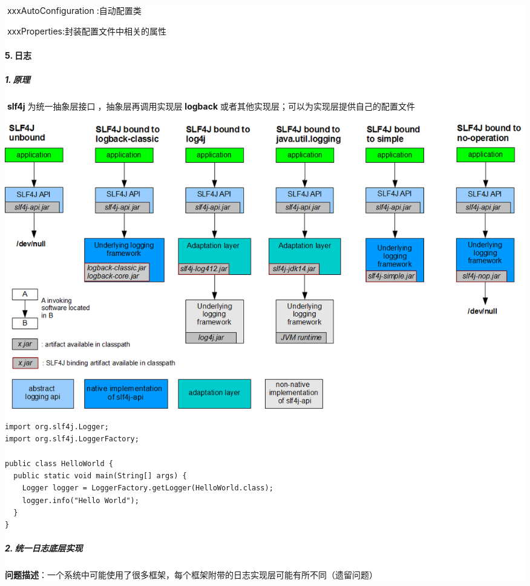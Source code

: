 ​      xxxAutoConfiguration :自动配置类

​      xxxProperties:封装配置文件中相关的属性



####       5. 日志

#####              1. 原理

​             **slf4j** 为统一抽象层接口 ，抽象层再调用实现层 **logback** 或者其他实现层；可以为实现层提供自己的配置文件
​                     

![](image/concrete-bindings.png)



```
import org.slf4j.Logger;
import org.slf4j.LoggerFactory;

public class HelloWorld {
  public static void main(String[] args) {
    Logger logger = LoggerFactory.getLogger(HelloWorld.class);
    logger.info("Hello World");
  }
}
```

##### 			 2. 统一日志底层实现

​               **问题描述**：一个系统中可能使用了很多框架，每个框架附带的日志实现层可能有所不同（遗留问题）
